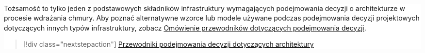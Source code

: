 Tożsamość to tylko jeden z podstawowych składników infrastruktury wymagających podejmowania decyzji o architekturze w procesie wdrażania chmury. Aby poznać alternatywne wzorce lub modele używane podczas podejmowania decyzji projektowych dotyczących innych typów infrastruktury, zobacz [Omówienie przewodników dotyczących podejmowania decyzji](../index.md).

> [!div class="nextstepaction"]
> [Przewodniki podejmowania decyzji dotyczących architektury](../index.md)
